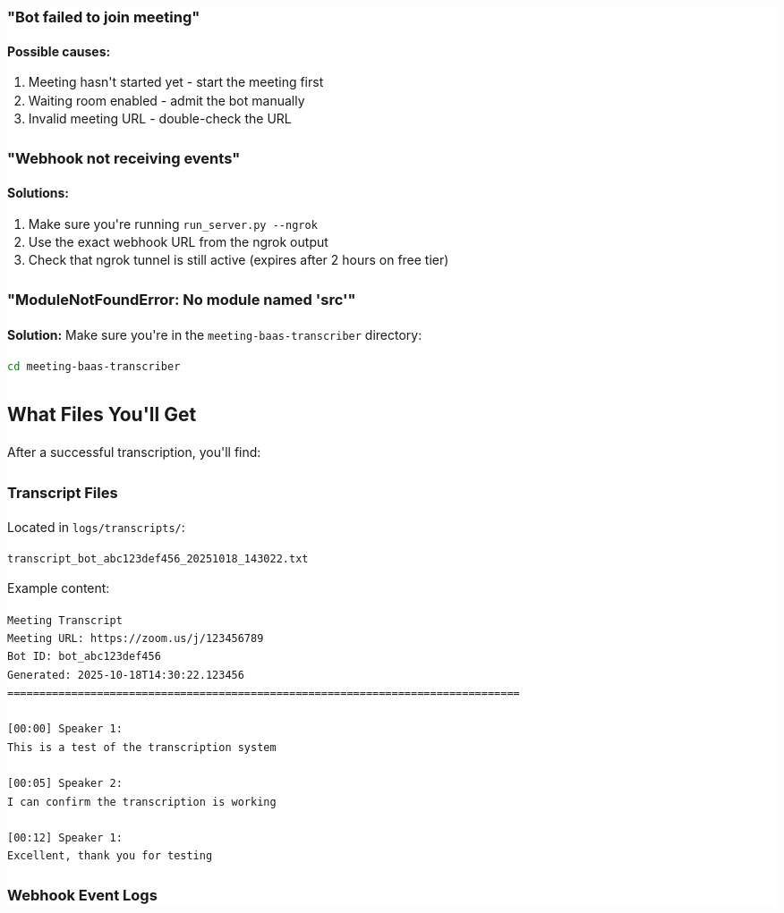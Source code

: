 ### "Bot failed to join meeting"

**Possible causes:**
1. Meeting hasn't started yet - start the meeting first
2. Waiting room enabled - admit the bot manually
3. Invalid meeting URL - double-check the URL

### "Webhook not receiving events"

**Solutions:**
1. Make sure you're running `run_server.py --ngrok`
2. Use the exact webhook URL from the ngrok output
3. Check that ngrok tunnel is still active (expires after 2 hours on free tier)

### "ModuleNotFoundError: No module named 'src'"

**Solution:** Make sure you're in the `meeting-baas-transcriber` directory:

```bash
cd meeting-baas-transcriber
```

## What Files You'll Get

After a successful transcription, you'll find:

### Transcript Files

Located in `logs/transcripts/`:

```
transcript_bot_abc123def456_20251018_143022.txt
```

Example content:

```
Meeting Transcript
Meeting URL: https://zoom.us/j/123456789
Bot ID: bot_abc123def456
Generated: 2025-10-18T14:30:22.123456
================================================================================

[00:00] Speaker 1:
This is a test of the transcription system

[00:05] Speaker 2:
I can confirm the transcription is working

[00:12] Speaker 1:
Excellent, thank you for testing
```

### Webhook Event Logs

